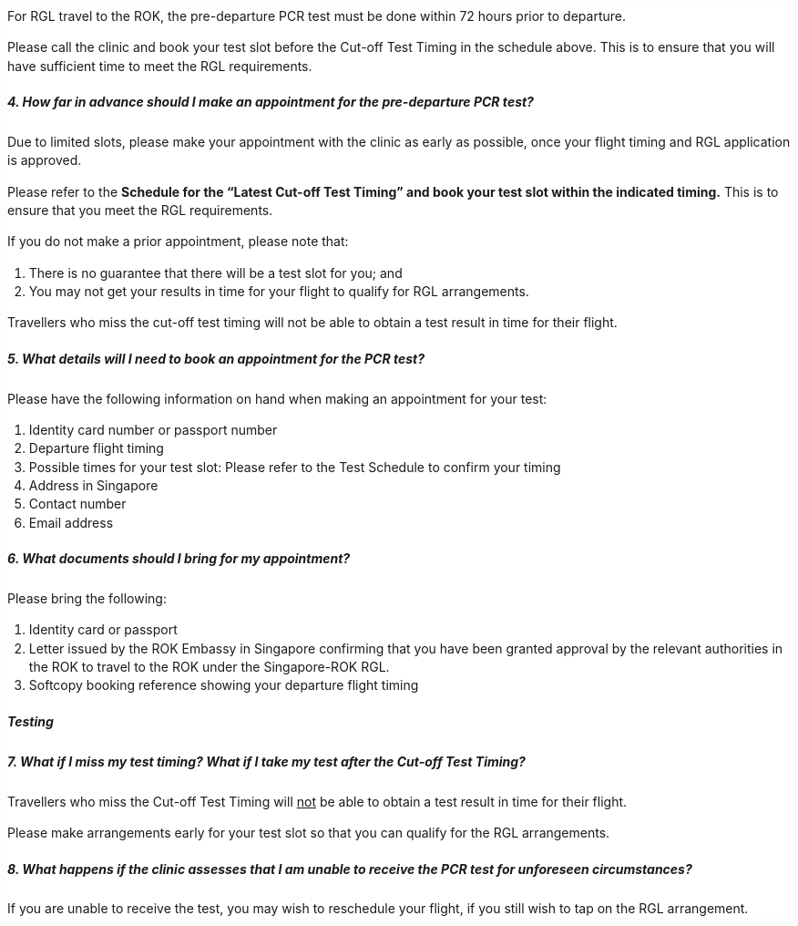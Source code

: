 For RGL travel to the ROK, the pre-departure PCR test must be done within 72 hours prior to departure.

Please call the clinic and book your test slot before the Cut-off Test Timing in the schedule above. This is to ensure that you will have sufficient time to meet the RGL requirements.

##### 4. How far in advance should I make an appointment for the pre-departure PCR test?

Due to limited slots, please make your appointment with the clinic as early as possible, once your flight timing and RGL application is approved.

Please refer to the **Schedule for the “Latest Cut-off Test Timing” and book your test slot within the indicated timing.** This is to ensure that you meet the RGL requirements.

If you do not make a prior appointment, please note that:
1. There is no guarantee that there will be a test slot for you; and 
2. You may not get your results in time for your flight to qualify for RGL arrangements.

Travellers who miss the cut-off test timing will not be able to obtain a test result in time for their flight.

##### 5. What details will I need to book an appointment for the PCR test?

Please have the following information on hand when making an appointment for your test:
1. Identity card number or passport number
2. Departure flight timing
3. Possible times for your test slot: Please refer to the Test Schedule to confirm your timing
4. Address in Singapore 
5. Contact number 
6. Email address

##### 6. What documents should I bring for my appointment?

Please bring the following:
1. Identity card or passport 
2. Letter issued by the ROK Embassy in Singapore confirming that you have been granted approval by the relevant authorities in the ROK to travel to the ROK under the Singapore-ROK RGL. 
3. Softcopy booking reference showing your departure flight timing

##### Testing

##### 7. What if I miss my test timing? What if I take my test after the Cut-off Test Timing?

Travellers who miss the Cut-off Test Timing will <u>not</u> be able to obtain a test result in time for their flight.

Please make arrangements early for your test slot so that you can qualify for the RGL arrangements.

##### 8. What happens if the clinic assesses that I am unable to receive the PCR test for unforeseen circumstances?

If you are unable to receive the test, you may wish to reschedule your flight, if you still wish to tap on the RGL arrangement.
